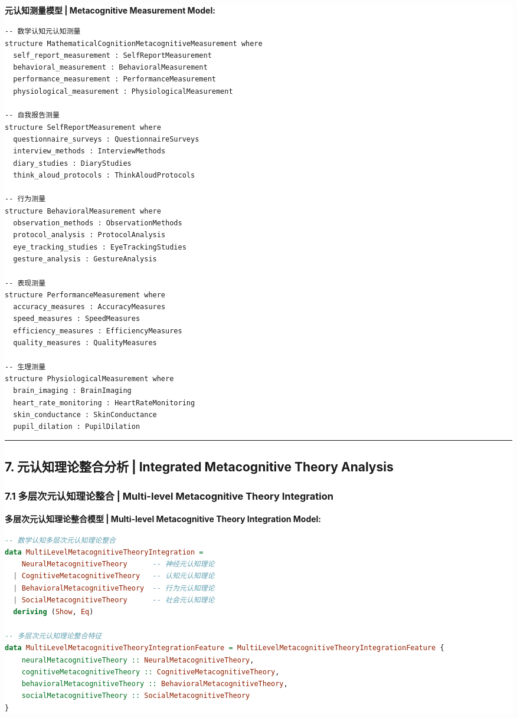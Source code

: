 **元认知测量模型 | Metacognitive Measurement Model:**

```lean
-- 数学认知元认知测量
structure MathematicalCognitionMetacognitiveMeasurement where
  self_report_measurement : SelfReportMeasurement
  behavioral_measurement : BehavioralMeasurement
  performance_measurement : PerformanceMeasurement
  physiological_measurement : PhysiologicalMeasurement

-- 自我报告测量
structure SelfReportMeasurement where
  questionnaire_surveys : QuestionnaireSurveys
  interview_methods : InterviewMethods
  diary_studies : DiaryStudies
  think_aloud_protocols : ThinkAloudProtocols

-- 行为测量
structure BehavioralMeasurement where
  observation_methods : ObservationMethods
  protocol_analysis : ProtocolAnalysis
  eye_tracking_studies : EyeTrackingStudies
  gesture_analysis : GestureAnalysis

-- 表现测量
structure PerformanceMeasurement where
  accuracy_measures : AccuracyMeasures
  speed_measures : SpeedMeasures
  efficiency_measures : EfficiencyMeasures
  quality_measures : QualityMeasures

-- 生理测量
structure PhysiologicalMeasurement where
  brain_imaging : BrainImaging
  heart_rate_monitoring : HeartRateMonitoring
  skin_conductance : SkinConductance
  pupil_dilation : PupilDilation
```

---

## 7. 元认知理论整合分析 | Integrated Metacognitive Theory Analysis

### 7.1 多层次元认知理论整合 | Multi-level Metacognitive Theory Integration

**多层次元认知理论整合模型 | Multi-level Metacognitive Theory Integration Model:**

```haskell
-- 数学认知多层次元认知理论整合
data MultiLevelMetacognitiveTheoryIntegration = 
    NeuralMetacognitiveTheory      -- 神经元认知理论
  | CognitiveMetacognitiveTheory   -- 认知元认知理论
  | BehavioralMetacognitiveTheory  -- 行为元认知理论
  | SocialMetacognitiveTheory      -- 社会元认知理论
  deriving (Show, Eq)

-- 多层次元认知理论整合特征
data MultiLevelMetacognitiveTheoryIntegrationFeature = MultiLevelMetacognitiveTheoryIntegrationFeature {
    neuralMetacognitiveTheory :: NeuralMetacognitiveTheory,
    cognitiveMetacognitiveTheory :: CognitiveMetacognitiveTheory,
    behavioralMetacognitiveTheory :: BehavioralMetacognitiveTheory,
    socialMetacognitiveTheory :: SocialMetacognitiveTheory
}
```